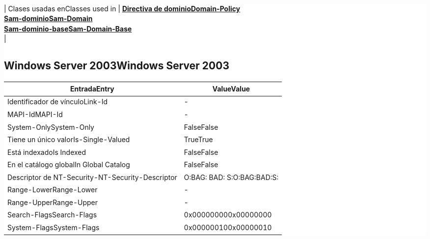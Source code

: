 | <span data-ttu-id="2bf2a-151">Clases usadas en</span><span class="sxs-lookup"><span data-stu-id="2bf2a-151">Classes used in</span></span>        | [<span data-ttu-id="2bf2a-152">**Directiva de dominio**</span><span class="sxs-lookup"><span data-stu-id="2bf2a-152">**Domain-Policy**</span></span>](c-domainpolicy.md)<br/> [<span data-ttu-id="2bf2a-153">**Sam-dominio**</span><span class="sxs-lookup"><span data-stu-id="2bf2a-153">**Sam-Domain**</span></span>](c-samdomain.md)<br/> [<span data-ttu-id="2bf2a-154">**Sam-dominio-base**</span><span class="sxs-lookup"><span data-stu-id="2bf2a-154">**Sam-Domain-Base**</span></span>](c-samdomainbase.md)<br/> |



## <a name="windows-server-2003"></a><span data-ttu-id="2bf2a-155">Windows Server 2003</span><span class="sxs-lookup"><span data-stu-id="2bf2a-155">Windows Server 2003</span></span>



| <span data-ttu-id="2bf2a-156">Entrada</span><span class="sxs-lookup"><span data-stu-id="2bf2a-156">Entry</span></span> | <span data-ttu-id="2bf2a-157">Value</span><span class="sxs-lookup"><span data-stu-id="2bf2a-157">Value</span></span> |
|------------------------|-------------------------------------------------------------------------------------------------------------------------------------------------------|
| <span data-ttu-id="2bf2a-158">Identificador de vínculo</span><span class="sxs-lookup"><span data-stu-id="2bf2a-158">Link-Id</span></span>                | \-                                                                                                                                                    |
| <span data-ttu-id="2bf2a-159">MAPI-Id</span><span class="sxs-lookup"><span data-stu-id="2bf2a-159">MAPI-Id</span></span>                | \-                                                                                                                                                    |
| <span data-ttu-id="2bf2a-160">System-Only</span><span class="sxs-lookup"><span data-stu-id="2bf2a-160">System-Only</span></span>            | <span data-ttu-id="2bf2a-161">False</span><span class="sxs-lookup"><span data-stu-id="2bf2a-161">False</span></span>                                                                                                                                                 |
| <span data-ttu-id="2bf2a-162">Tiene un único valor</span><span class="sxs-lookup"><span data-stu-id="2bf2a-162">Is-Single-Valued</span></span>       | <span data-ttu-id="2bf2a-163">True</span><span class="sxs-lookup"><span data-stu-id="2bf2a-163">True</span></span>                                                                                                                                                  |
| <span data-ttu-id="2bf2a-164">Está indexado</span><span class="sxs-lookup"><span data-stu-id="2bf2a-164">Is Indexed</span></span>             | <span data-ttu-id="2bf2a-165">False</span><span class="sxs-lookup"><span data-stu-id="2bf2a-165">False</span></span>                                                                                                                                                 |
| <span data-ttu-id="2bf2a-166">En el catálogo global</span><span class="sxs-lookup"><span data-stu-id="2bf2a-166">In Global Catalog</span></span>      | <span data-ttu-id="2bf2a-167">False</span><span class="sxs-lookup"><span data-stu-id="2bf2a-167">False</span></span>                                                                                                                                                 |
| <span data-ttu-id="2bf2a-168">Descriptor de NT-Security-</span><span class="sxs-lookup"><span data-stu-id="2bf2a-168">NT-Security-Descriptor</span></span> | <span data-ttu-id="2bf2a-169">O:BAG: BAD: S:</span><span class="sxs-lookup"><span data-stu-id="2bf2a-169">O:BAG:BAD:S:</span></span>                                                                                                                                          |
| <span data-ttu-id="2bf2a-170">Range-Lower</span><span class="sxs-lookup"><span data-stu-id="2bf2a-170">Range-Lower</span></span>            | \-                                                                                                                                                    |
| <span data-ttu-id="2bf2a-171">Range-Upper</span><span class="sxs-lookup"><span data-stu-id="2bf2a-171">Range-Upper</span></span>            | \-                                                                                                                                                    |
| <span data-ttu-id="2bf2a-172">Search-Flags</span><span class="sxs-lookup"><span data-stu-id="2bf2a-172">Search-Flags</span></span>           | <span data-ttu-id="2bf2a-173">0x00000000</span><span class="sxs-lookup"><span data-stu-id="2bf2a-173">0x00000000</span></span>                                                                                                                                            |
| <span data-ttu-id="2bf2a-174">System-Flags</span><span class="sxs-lookup"><span data-stu-id="2bf2a-174">System-Flags</span></span>           | <span data-ttu-id="2bf2a-175">0x00000010</span><span class="sxs-lookup"><span data-stu-id="2bf2a-175">0x00000010</span></span>                                                                                                                                            |